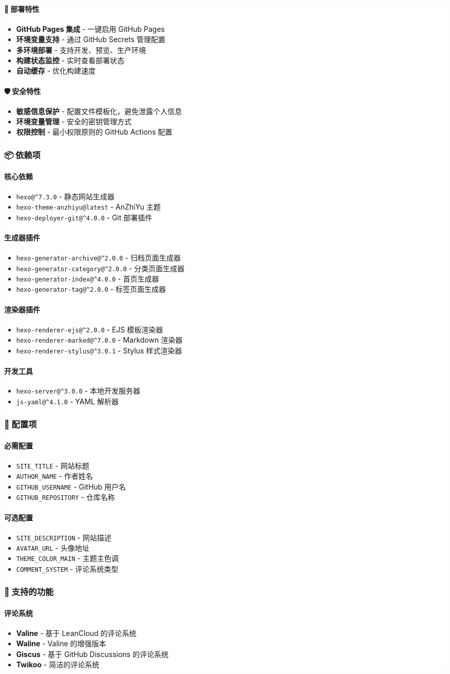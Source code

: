 #### 🚀 部署特性
- **GitHub Pages 集成** - 一键启用 GitHub Pages
- **环境变量支持** - 通过 GitHub Secrets 管理配置
- **多环境部署** - 支持开发、预览、生产环境
- **构建状态监控** - 实时查看部署状态
- **自动缓存** - 优化构建速度

#### 🛡️ 安全特性
- **敏感信息保护** - 配置文件模板化，避免泄露个人信息
- **环境变量管理** - 安全的密钥管理方式
- **权限控制** - 最小权限原则的 GitHub Actions 配置

### 📦 依赖项

#### 核心依赖
- `hexo@^7.3.0` - 静态网站生成器
- `hexo-theme-anzhiyu@latest` - AnZhiYu 主题
- `hexo-deployer-git@^4.0.0` - Git 部署插件

#### 生成器插件
- `hexo-generator-archive@^2.0.0` - 归档页面生成器
- `hexo-generator-category@^2.0.0` - 分类页面生成器
- `hexo-generator-index@^4.0.0` - 首页生成器
- `hexo-generator-tag@^2.0.0` - 标签页面生成器

#### 渲染器插件
- `hexo-renderer-ejs@^2.0.0` - EJS 模板渲染器
- `hexo-renderer-marked@^7.0.0` - Markdown 渲染器
- `hexo-renderer-stylus@^3.0.1` - Stylus 样式渲染器

#### 开发工具
- `hexo-server@^3.0.0` - 本地开发服务器
- `js-yaml@^4.1.0` - YAML 解析器

### 🔧 配置项

#### 必需配置
- `SITE_TITLE` - 网站标题
- `AUTHOR_NAME` - 作者姓名
- `GITHUB_USERNAME` - GitHub 用户名
- `GITHUB_REPOSITORY` - 仓库名称

#### 可选配置
- `SITE_DESCRIPTION` - 网站描述
- `AVATAR_URL` - 头像地址
- `THEME_COLOR_MAIN` - 主题主色调
- `COMMENT_SYSTEM` - 评论系统类型

### 🌟 支持的功能

#### 评论系统
- **Valine** - 基于 LeanCloud 的评论系统
- **Waline** - Valine 的增强版本
- **Giscus** - 基于 GitHub Discussions 的评论系统
- **Twikoo** - 简洁的评论系统
